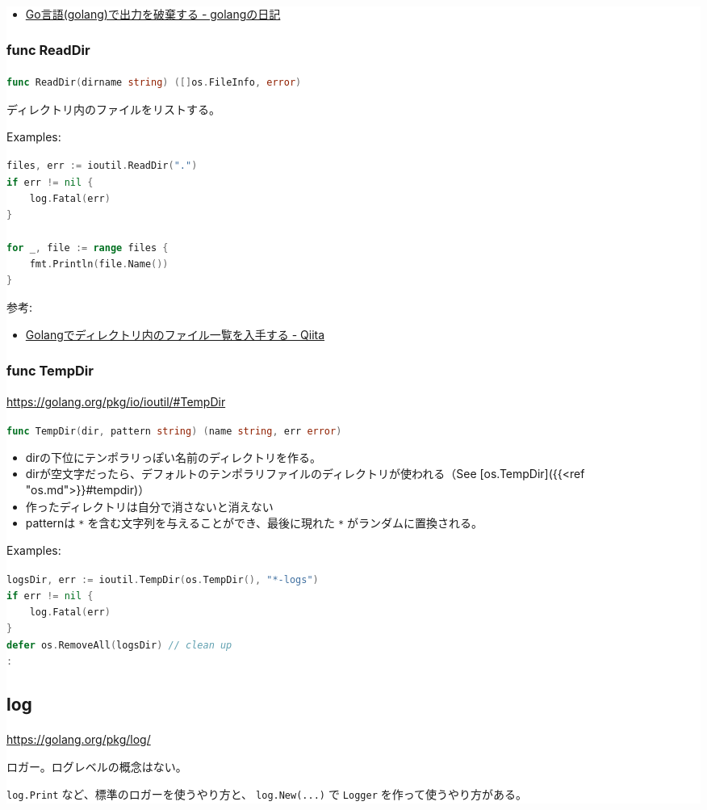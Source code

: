 - [Go言語(golang)で出力を破棄する - golangの日記](https://golang.hateblo.jp/entry/2018/10/24/181434)

### func ReadDir

```go
func ReadDir(dirname string) ([]os.FileInfo, error)
```

ディレクトリ内のファイルをリストする。

Examples:

```go
files, err := ioutil.ReadDir(".")
if err != nil {
    log.Fatal(err)
}

for _, file := range files {
    fmt.Println(file.Name())
}
```

参考:

- [Golangでディレクトリ内のファイル一覧を入手する - Qiita](https://qiita.com/tanksuzuki/items/7866768c36e13f09eedb)

### func TempDir

https://golang.org/pkg/io/ioutil/#TempDir

```go
func TempDir(dir, pattern string) (name string, err error)
```

- dirの下位にテンポラリっぽい名前のディレクトリを作る。
- dirが空文字だったら、デフォルトのテンポラリファイルのディレクトリが使われる（See [os.TempDir]({{<ref "os.md">}}#tempdir)）
- 作ったディレクトリは自分で消さないと消えない
- patternは `*` を含む文字列を与えることができ、最後に現れた `*` がランダムに置換される。

Examples:

```go
logsDir, err := ioutil.TempDir(os.TempDir(), "*-logs")
if err != nil {
    log.Fatal(err)
}
defer os.RemoveAll(logsDir) // clean up
:
```

## log

https://golang.org/pkg/log/

ロガー。ログレベルの概念はない。

`log.Print` など、標準のロガーを使うやり方と、 `log.New(...)` で `Logger` を作って使うやり方がある。
